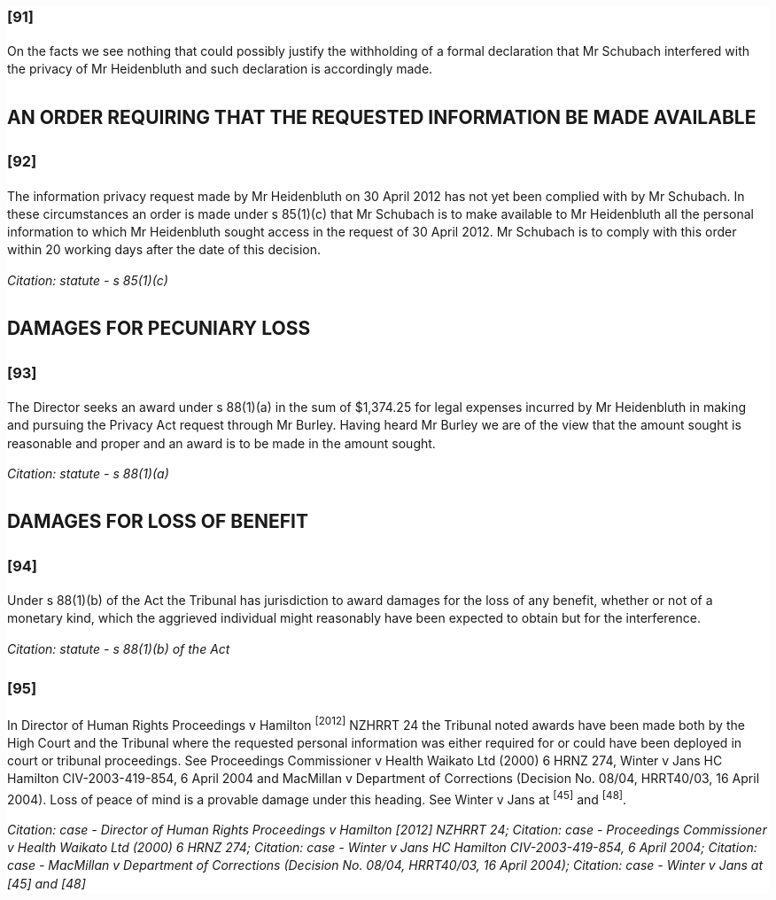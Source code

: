 ### [91]
On the facts we see nothing that could possibly justify the withholding of a formal declaration that Mr Schubach interfered with the privacy of Mr Heidenbluth and such declaration is accordingly made.

## AN ORDER REQUIRING THAT THE REQUESTED INFORMATION BE MADE AVAILABLE

### [92]
The information privacy request made by Mr Heidenbluth on 30 April 2012 has not yet been complied with by Mr Schubach. In these circumstances an order is made under s 85(1)(c) that Mr Schubach is to make available to Mr Heidenbluth all the personal information to which Mr Heidenbluth sought access in the request of 30 April 2012. Mr Schubach is to comply with this order within 20 working days after the date of this decision.

*Citation: statute - s 85(1)(c)*

## DAMAGES FOR PECUNIARY LOSS

### [93]
The Director seeks an award under s 88(1)(a) in the sum of $1,374.25 for legal expenses incurred by Mr Heidenbluth in making and pursuing the Privacy Act request through Mr Burley. Having heard Mr Burley we are of the view that the amount sought is reasonable and proper and an award is to be made in the amount sought.

*Citation: statute - s 88(1)(a)*

## DAMAGES FOR LOSS OF BENEFIT

### [94]
Under s 88(1)(b) of the Act the Tribunal has jurisdiction to award damages for the loss of any benefit, whether or not of a monetary kind, which the aggrieved individual might reasonably have been expected to obtain but for the interference.

*Citation: statute - s 88(1)(b) of the Act*

### [95]
In Director of Human Rights Proceedings v Hamilton <sup>[2012]</sup> NZHRRT 24 the Tribunal noted awards have been made both by the High Court and the Tribunal where the requested personal information was either required for or could have been deployed in court or tribunal proceedings. See Proceedings Commissioner v Health Waikato Ltd (2000) 6 HRNZ 274, Winter v Jans HC Hamilton CIV-2003-419-854, 6 April 2004 and MacMillan v Department of Corrections (Decision No. 08/04, HRRT40/03, 16 April 2004). Loss of peace of mind is a provable damage under this heading. See Winter v Jans at <sup>[45]</sup> and <sup>[48]</sup>.

*Citation: case - Director of Human Rights Proceedings v Hamilton [2012] NZHRRT 24; Citation: case - Proceedings Commissioner v Health Waikato Ltd (2000) 6 HRNZ 274; Citation: case - Winter v Jans HC Hamilton CIV-2003-419-854, 6 April 2004; Citation: case - MacMillan v Department of Corrections (Decision No. 08/04, HRRT40/03, 16 April 2004); Citation: case - Winter v Jans at [45] and [48]*
